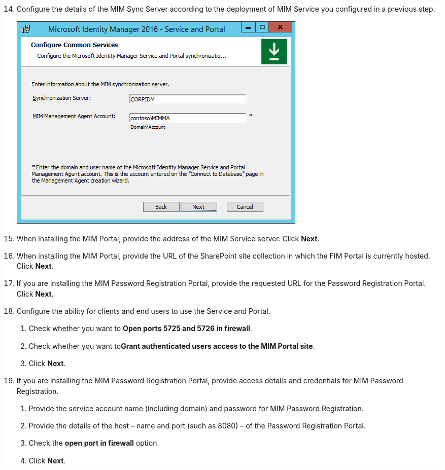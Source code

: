 14. Configure the details of the MIM  Sync Server according to the deployment of MIM Service you configured in a previous step.

    ![](../Image/MIM_UpgSP10.png)

15. When installing the MIM Portal, provide the address of the MIM Service server. Click **Next**.

16. When installing the MIM Portal, provide the URL of the SharePoint site collection in which the FIM Portal is currently hosted. Click **Next**.

17. If you are installing the MIM Password Registration Portal, provide the requested URL for the Password Registration Portal. Click **Next**.

18. Configure the ability for clients and end users to use the Service and Portal.

    1.  Check   whether you want to **Open ports 5725 and 5726 in firewall**.

    2.  Check whether you want to**Grant authenticated users access to the MIM Portal site**.

    3.  Click **Next**.

19. If you are installing the MIM Password Registration Portal, provide access details and credentials for MIM Password Registration.

    1.  Provide the service account name (including domain) and password for MIM Password Registration.

    2.  Provide the details of the host – name and port (such as 8080) – of the Password Registration Portal.

    3.  Check the **open port in firewall** option.

    4.  Click **Next**.
